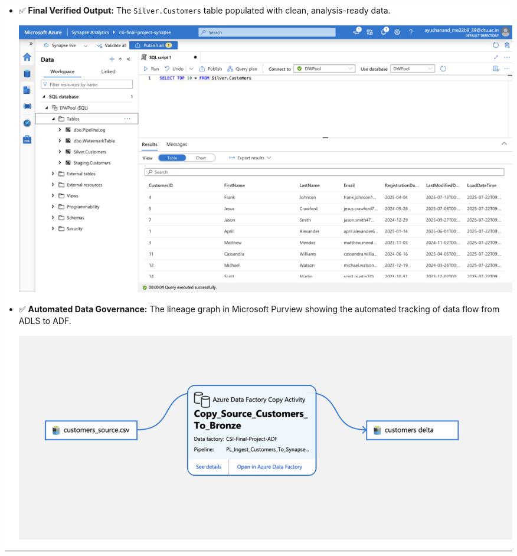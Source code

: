 - ✅ **Final Verified Output:** The `Silver.Customers` table populated with clean, analysis-ready data.

  ![Final Verified Output in the Silver.Customers Table](https://github.com/Ayush03A/CSI-final-project/blob/3e5622f39cfd5bf738679327033c0ba1281dfeb2/Screenshots/The%20Final%20Data%20in%20the%20Silver%20Table.png)

- ✅ **Automated Data Governance:** The lineage graph in Microsoft Purview showing the automated tracking of data flow from ADLS to ADF.

  ![Automated Data Governance with Microsoft Purview](https://github.com/Ayush03A/CSI-final-project/blob/3e5622f39cfd5bf738679327033c0ba1281dfeb2/Screenshots/%20Lineage%20Graph.png)

---
